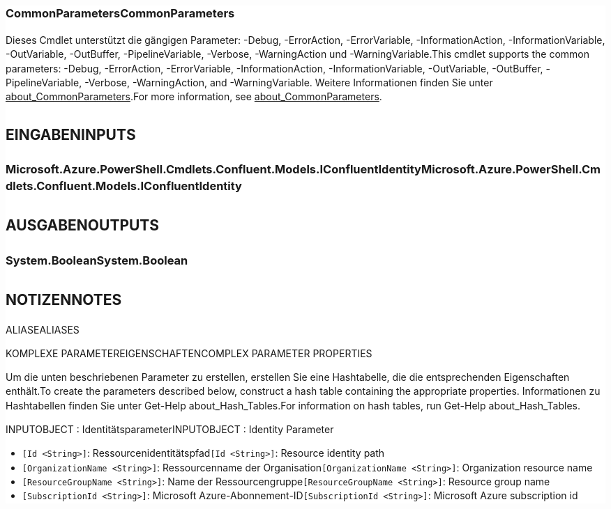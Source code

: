 ### <span data-ttu-id="f8eb8-136">CommonParameters</span><span class="sxs-lookup"><span data-stu-id="f8eb8-136">CommonParameters</span></span>
<span data-ttu-id="f8eb8-137">Dieses Cmdlet unterstützt die gängigen Parameter: -Debug, -ErrorAction, -ErrorVariable, -InformationAction, -InformationVariable, -OutVariable, -OutBuffer, -PipelineVariable, -Verbose, -WarningAction und -WarningVariable.</span><span class="sxs-lookup"><span data-stu-id="f8eb8-137">This cmdlet supports the common parameters: -Debug, -ErrorAction, -ErrorVariable, -InformationAction, -InformationVariable, -OutVariable, -OutBuffer, -PipelineVariable, -Verbose, -WarningAction, and -WarningVariable.</span></span> <span data-ttu-id="f8eb8-138">Weitere Informationen finden Sie unter [about_CommonParameters](http://go.microsoft.com/fwlink/?LinkID=113216).</span><span class="sxs-lookup"><span data-stu-id="f8eb8-138">For more information, see [about_CommonParameters](http://go.microsoft.com/fwlink/?LinkID=113216).</span></span>

## <span data-ttu-id="f8eb8-139">EINGABEN</span><span class="sxs-lookup"><span data-stu-id="f8eb8-139">INPUTS</span></span>

### <span data-ttu-id="f8eb8-140">Microsoft.Azure.PowerShell.Cmdlets.Confluent.Models.IConfluentIdentity</span><span class="sxs-lookup"><span data-stu-id="f8eb8-140">Microsoft.Azure.PowerShell.Cmdlets.Confluent.Models.IConfluentIdentity</span></span>

## <span data-ttu-id="f8eb8-141">AUSGABEN</span><span class="sxs-lookup"><span data-stu-id="f8eb8-141">OUTPUTS</span></span>

### <span data-ttu-id="f8eb8-142">System.Boolean</span><span class="sxs-lookup"><span data-stu-id="f8eb8-142">System.Boolean</span></span>

## <span data-ttu-id="f8eb8-143">NOTIZEN</span><span class="sxs-lookup"><span data-stu-id="f8eb8-143">NOTES</span></span>

<span data-ttu-id="f8eb8-144">ALIASE</span><span class="sxs-lookup"><span data-stu-id="f8eb8-144">ALIASES</span></span>

<span data-ttu-id="f8eb8-145">KOMPLEXE PARAMETEREIGENSCHAFTEN</span><span class="sxs-lookup"><span data-stu-id="f8eb8-145">COMPLEX PARAMETER PROPERTIES</span></span>

<span data-ttu-id="f8eb8-146">Um die unten beschriebenen Parameter zu erstellen, erstellen Sie eine Hashtabelle, die die entsprechenden Eigenschaften enthält.</span><span class="sxs-lookup"><span data-stu-id="f8eb8-146">To create the parameters described below, construct a hash table containing the appropriate properties.</span></span> <span data-ttu-id="f8eb8-147">Informationen zu Hashtabellen finden Sie unter Get-Help about_Hash_Tables.</span><span class="sxs-lookup"><span data-stu-id="f8eb8-147">For information on hash tables, run Get-Help about_Hash_Tables.</span></span>


<span data-ttu-id="f8eb8-148">INPUTOBJECT <IConfluentIdentity> : Identitätsparameter</span><span class="sxs-lookup"><span data-stu-id="f8eb8-148">INPUTOBJECT <IConfluentIdentity>: Identity Parameter</span></span>
  - <span data-ttu-id="f8eb8-149">`[Id <String>]`: Ressourcenidentitätspfad</span><span class="sxs-lookup"><span data-stu-id="f8eb8-149">`[Id <String>]`: Resource identity path</span></span>
  - <span data-ttu-id="f8eb8-150">`[OrganizationName <String>]`: Ressourcenname der Organisation</span><span class="sxs-lookup"><span data-stu-id="f8eb8-150">`[OrganizationName <String>]`: Organization resource name</span></span>
  - <span data-ttu-id="f8eb8-151">`[ResourceGroupName <String>]`: Name der Ressourcengruppe</span><span class="sxs-lookup"><span data-stu-id="f8eb8-151">`[ResourceGroupName <String>]`: Resource group name</span></span>
  - <span data-ttu-id="f8eb8-152">`[SubscriptionId <String>]`: Microsoft Azure-Abonnement-ID</span><span class="sxs-lookup"><span data-stu-id="f8eb8-152">`[SubscriptionId <String>]`: Microsoft Azure subscription id</span></span>